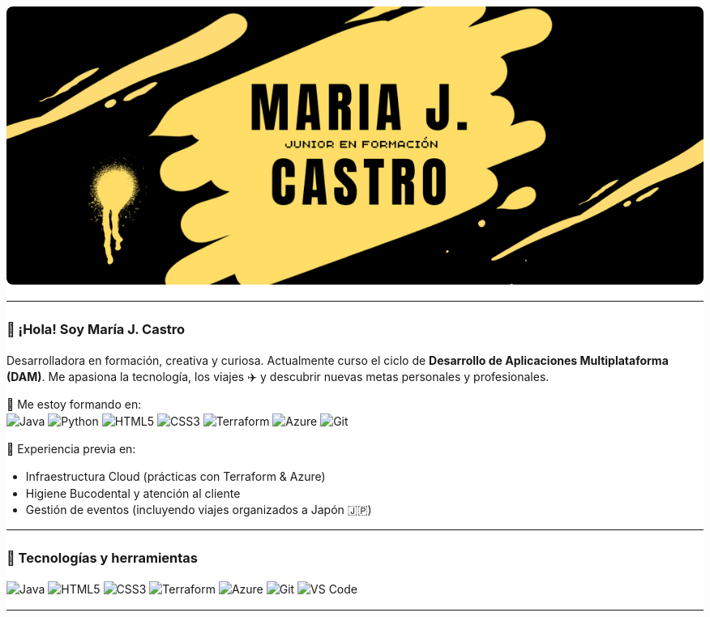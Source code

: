 
<p align="center">
  <img src="https://github.com/river0e/river0e/blob/main/Banner%20Offline.png?raw=true" alt="Banner MJ Castro" style="width:100%; border-radius: 8px;" />
</p>

---

### 👋 ¡Hola! Soy **María J. Castro**
Desarrolladora en formación, creativa y curiosa. Actualmente curso el ciclo de **Desarrollo de Aplicaciones Multiplataforma (DAM)**. Me apasiona la tecnología, los viajes ✈️ y descubrir nuevas metas personales y profesionales.

🔧 Me estoy formando en:  
![Java](https://img.shields.io/badge/Java-ED8B00?style=for-the-badge&logo=openjdk&logoColor=white)
![Python](https://img.shields.io/badge/Python-3776AB?style=for-the-badge&logo=python&logoColor=white)
![HTML5](https://img.shields.io/badge/HTML5-E34F26?style=for-the-badge&logo=html5&logoColor=white)
![CSS3](https://img.shields.io/badge/CSS3-1572B6?style=for-the-badge&logo=css3&logoColor=white)
![Terraform](https://img.shields.io/badge/Terraform-7B42BC?style=for-the-badge&logo=terraform&logoColor=white)
![Azure](https://img.shields.io/badge/Microsoft_Azure-0089D6?style=for-the-badge&logo=microsoft-azure&logoColor=white)
![Git](https://img.shields.io/badge/Git-F05032?style=for-the-badge&logo=git&logoColor=white)

💼 Experiencia previa en:
- Infraestructura Cloud (prácticas con Terraform & Azure)
- Higiene Bucodental y atención al cliente
- Gestión de eventos (incluyendo viajes organizados a Japón 🇯🇵)

---

### 🚀 Tecnologías y herramientas

![Java](https://img.shields.io/badge/Java-%23ED8B00.svg?style=flat&logo=java&logoColor=white)
![HTML5](https://img.shields.io/badge/HTML5-e34c26?style=flat&logo=html5&logoColor=white)
![CSS3](https://img.shields.io/badge/CSS3-1572B6?style=flat&logo=css3&logoColor=white)
![Terraform](https://img.shields.io/badge/Terraform-623CE4?style=flat&logo=terraform&logoColor=white)
![Azure](https://img.shields.io/badge/Microsoft_Azure-0078D4?style=flat&logo=microsoft-azure&logoColor=white)
![Git](https://img.shields.io/badge/Git-F05032?style=flat&logo=git&logoColor=white)
![VS Code](https://img.shields.io/badge/VS_Code-007ACC?style=flat&logo=visual-studio-code&logoColor=white)

---